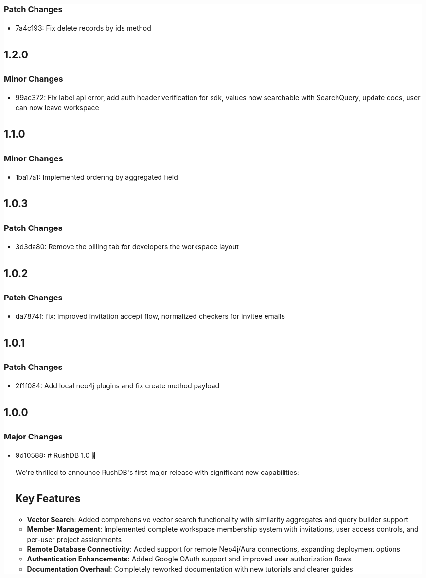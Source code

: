 ### Patch Changes

- 7a4c193: Fix delete records by ids method

## 1.2.0

### Minor Changes

- 99ac372: Fix label api error, add auth header verification for sdk, values now searchable with SearchQuery, update docs, user can now leave workspace

## 1.1.0

### Minor Changes

- 1ba17a1: Implemented ordering by aggregated field

## 1.0.3

### Patch Changes

- 3d3da80: Remove the billing tab for developers the workspace layout

## 1.0.2

### Patch Changes

- da7874f: fix: improved invitation accept flow, normalized checkers for invitee emails

## 1.0.1

### Patch Changes

- 2f1f084: Add local neo4j plugins and fix create method payload

## 1.0.0

### Major Changes

- 9d10588: # RushDB 1.0 🚀

  We're thrilled to announce RushDB's first major release with significant new capabilities:

  ## Key Features

  - **Vector Search**: Added comprehensive vector search functionality with similarity aggregates and query builder support
  - **Member Management**: Implemented complete workspace membership system with invitations, user access controls, and per-user project assignments
  - **Remote Database Connectivity**: Added support for remote Neo4j/Aura connections, expanding deployment options
  - **Authentication Enhancements**: Added Google OAuth support and improved user authorization flows
  - **Documentation Overhaul**: Completely reworked documentation with new tutorials and clearer guides

